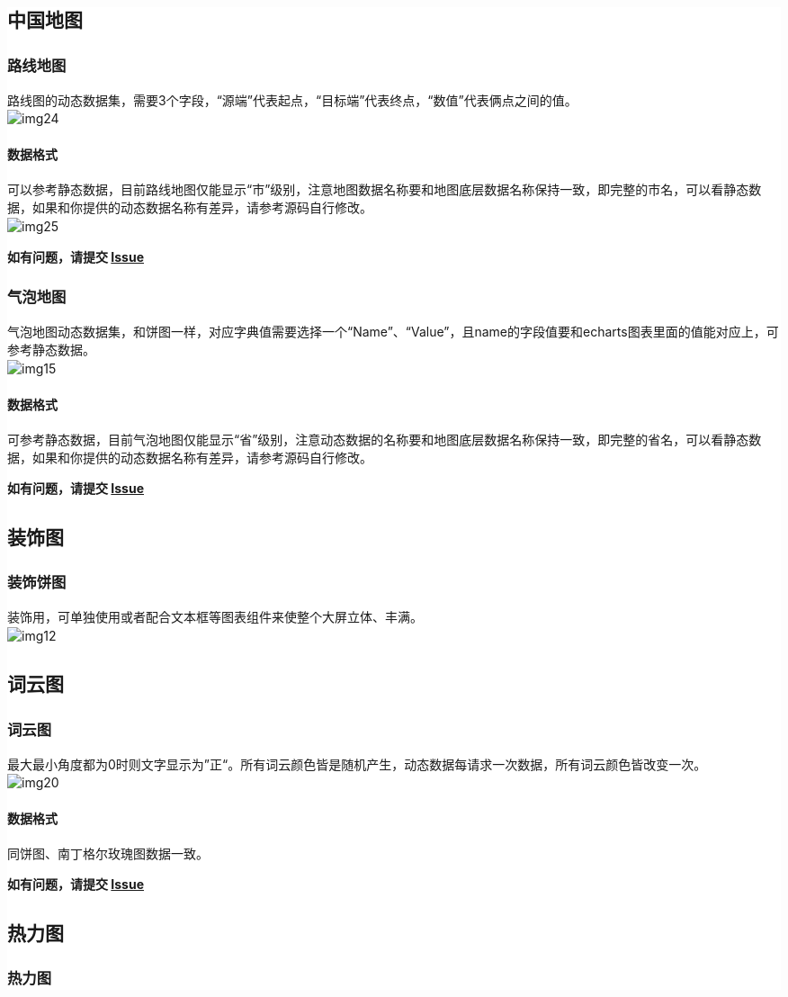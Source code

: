 ## 中国地图

### 路线地图

路线图的动态数据集，需要3个字段，“源端”代表起点，“目标端”代表终点，“数值”代表俩点之间的值。 <br>
![img24](../picture/charts/img_24.png) <br>

#### 数据格式

可以参考静态数据，目前路线地图仅能显示“市”级别，注意地图数据名称要和地图底层数据名称保持一致，即完整的市名，可以看静态数据，如果和你提供的动态数据名称有差异，请参考源码自行修改。 <br>
![img25](../picture/charts/img_25.png) <br>

**如有问题，请提交 [Issue](https://gitee.com/anji-plus/report/issues) <br>**

### 气泡地图

气泡地图动态数据集，和饼图一样，对应字典值需要选择一个“Name”、“Value”，且name的字段值要和echarts图表里面的值能对应上，可参考静态数据。 <br>
![img15](../picture/dashboard/img_15.png) <br>

#### 数据格式

可参考静态数据，目前气泡地图仅能显示“省”级别，注意动态数据的名称要和地图底层数据名称保持一致，即完整的省名，可以看静态数据，如果和你提供的动态数据名称有差异，请参考源码自行修改。 <br>

**如有问题，请提交 [Issue](https://gitee.com/anji-plus/report/issues) <br>**

## 装饰图

### 装饰饼图

装饰用，可单独使用或者配合文本框等图表组件来使整个大屏立体、丰满。<br>
![img12](../picture/charts/img_12.png) <br>

## 词云图

### 词云图

最大最小角度都为0时则文字显示为”正“。所有词云颜色皆是随机产生，动态数据每请求一次数据，所有词云颜色皆改变一次。<br>
![img20](../picture/charts/img_20.png) <br>

#### 数据格式

同饼图、南丁格尔玫瑰图数据一致。<br>

**如有问题，请提交 [Issue](https://gitee.com/anji-plus/report/issues) <br>**

## 热力图

### 热力图
